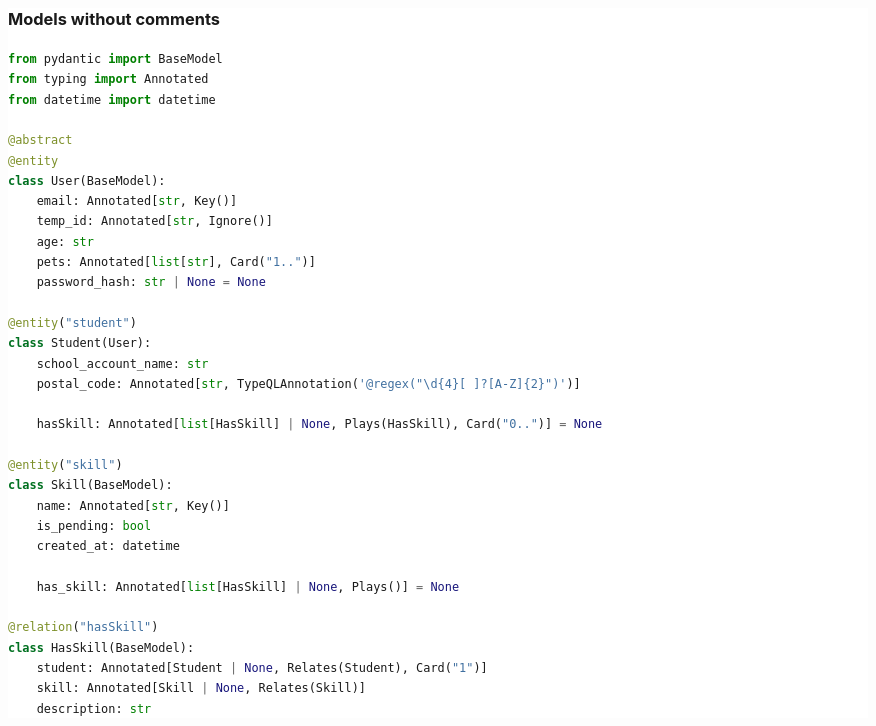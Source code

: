 ### Models without comments
```python
from pydantic import BaseModel
from typing import Annotated
from datetime import datetime

@abstract
@entity
class User(BaseModel):
    email: Annotated[str, Key()]
    temp_id: Annotated[str, Ignore()]
    age: str
    pets: Annotated[list[str], Card("1..")]
    password_hash: str | None = None

@entity("student")
class Student(User):
    school_account_name: str
    postal_code: Annotated[str, TypeQLAnnotation('@regex("\d{4}[ ]?[A-Z]{2}")')]

    hasSkill: Annotated[list[HasSkill] | None, Plays(HasSkill), Card("0..")] = None

@entity("skill")
class Skill(BaseModel):
    name: Annotated[str, Key()]
    is_pending: bool
    created_at: datetime

    has_skill: Annotated[list[HasSkill] | None, Plays()] = None

@relation("hasSkill")
class HasSkill(BaseModel):
    student: Annotated[Student | None, Relates(Student), Card("1")]
    skill: Annotated[Skill | None, Relates(Skill)]
    description: str
```
